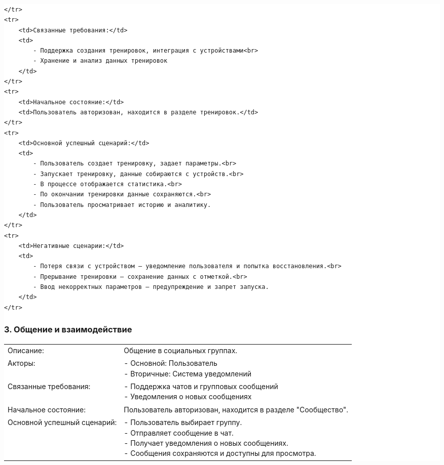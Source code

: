     </tr>
    <tr>
        <td>Связанные требования:</td>
        <td>
            - Поддержка создания тренировок, интеграция с устройствами<br>
            - Хранение и анализ данных тренировок
        </td>
    </tr>
    <tr>
        <td>Начальное состояние:</td>
        <td>Пользователь авторизован, находится в разделе тренировок.</td>
    </tr>
    <tr>
        <td>Основной успешный сценарий:</td>
        <td>
            - Пользователь создает тренировку, задает параметры.<br>
            - Запускает тренировку, данные собираются с устройств.<br>
            - В процессе отображается статистика.<br>
            - По окончании тренировки данные сохраняются.<br>
            - Пользователь просматривает историю и аналитику.
        </td>
    </tr>
    <tr>
        <td>Негативные сценарии:</td>
        <td>
            - Потеря связи с устройством — уведомление пользователя и попытка восстановления.<br>
            - Прерывание тренировки — сохранение данных с отметкой.<br>
            - Ввод некорректных параметров — предупреждение и запрет запуска.
        </td>
    </tr>
</table>

### 3. Общение и взаимодействие
<table>
    <tr>
        <td>Описание:</td>
        <td>Общение в социальных группах.</td>
    </tr>
    <tr>
        <td>Акторы:</td>
        <td>
            - Основной: Пользователь<br>
            - Вторичные: Система уведомлений
        </td>
    </tr>
    <tr>
        <td>Связанные требования:</td>
        <td>
            - Поддержка чатов и групповых сообщений<br>
            - Уведомления о новых сообщениях
        </td>
    </tr>
    <tr>
        <td>Начальное состояние:</td>
        <td>Пользователь авторизован, находится в разделе "Сообщество".</td>
    </tr>
    <tr>
        <td>Основной успешный сценарий:</td>
        <td>
            - Пользователь выбирает группу.<br>
            - Отправляет сообщение в чат.<br>
            - Получает уведомления о новых сообщениях.<br>
            - Сообщения сохраняются и доступны для просмотра.